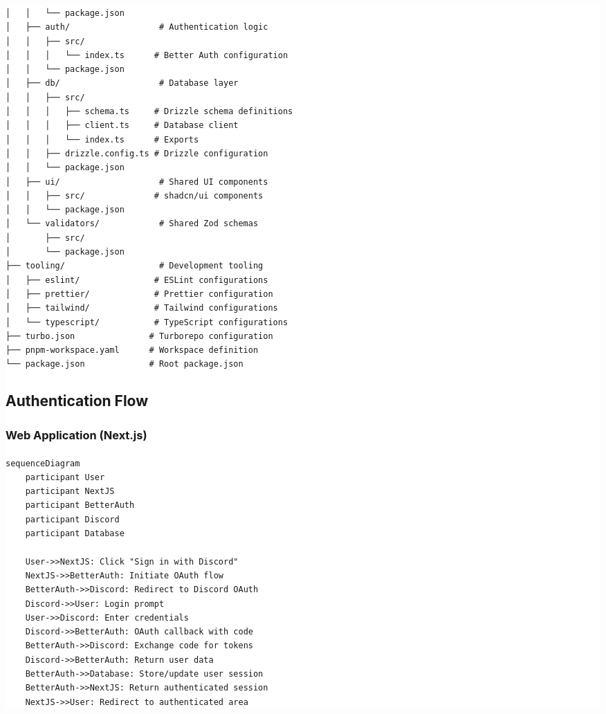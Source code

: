 ```
│   │   └── package.json
│   ├── auth/                  # Authentication logic
│   │   ├── src/
│   │   │   └── index.ts      # Better Auth configuration
│   │   └── package.json
│   ├── db/                    # Database layer
│   │   ├── src/
│   │   │   ├── schema.ts     # Drizzle schema definitions
│   │   │   ├── client.ts     # Database client
│   │   │   └── index.ts      # Exports
│   │   ├── drizzle.config.ts # Drizzle configuration
│   │   └── package.json
│   ├── ui/                    # Shared UI components
│   │   ├── src/              # shadcn/ui components
│   │   └── package.json
│   └── validators/            # Shared Zod schemas
│       ├── src/
│       └── package.json
├── tooling/                   # Development tooling
│   ├── eslint/               # ESLint configurations
│   ├── prettier/             # Prettier configuration
│   ├── tailwind/             # Tailwind configurations
│   └── typescript/           # TypeScript configurations
├── turbo.json               # Turborepo configuration
├── pnpm-workspace.yaml      # Workspace definition
└── package.json             # Root package.json
```

## Authentication Flow

### Web Application (Next.js)
```mermaid
sequenceDiagram
    participant User
    participant NextJS
    participant BetterAuth
    participant Discord
    participant Database

    User->>NextJS: Click "Sign in with Discord"
    NextJS->>BetterAuth: Initiate OAuth flow
    BetterAuth->>Discord: Redirect to Discord OAuth
    Discord->>User: Login prompt
    User->>Discord: Enter credentials
    Discord->>BetterAuth: OAuth callback with code
    BetterAuth->>Discord: Exchange code for tokens
    Discord->>BetterAuth: Return user data
    BetterAuth->>Database: Store/update user session
    BetterAuth->>NextJS: Return authenticated session
    NextJS->>User: Redirect to authenticated area
```
